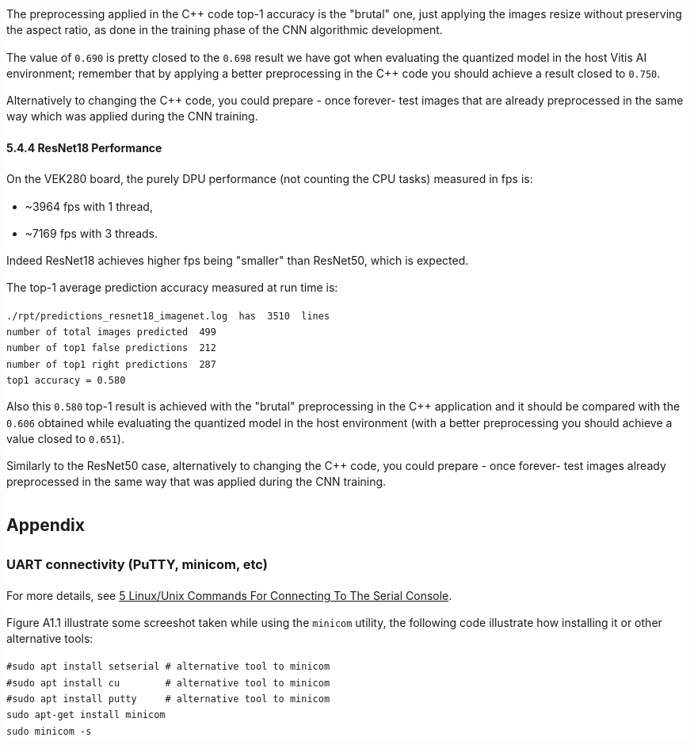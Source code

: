 The preprocessing applied in the C++ code top-1 accuracy is the "brutal" one, just applying the images resize without preserving the aspect ratio, as done in the training phase of the CNN algorithmic development.

The value of ``0.690`` is pretty closed to the ``0.698`` result we have got when evaluating the quantized model in the host Vitis AI environment; remember that by applying a better preprocessing in the C++ code you should achieve a result closed to ``0.750``.

Alternatively to changing the C++ code, you could prepare - once forever- test images that are already preprocessed in the same way which was applied during the CNN training.


#### 5.4.4 ResNet18 Performance


On the VEK280 board, the purely DPU performance (not counting the CPU tasks) measured in fps is:

- ~3964 fps with 1 thread,  

- ~7169 fps with 3 threads.

Indeed ResNet18 achieves higher fps being "smaller" than ResNet50, which is expected.

The top-1 average prediction accuracy measured at run time is:

```
./rpt/predictions_resnet18_imagenet.log  has  3510  lines
number of total images predicted  499
number of top1 false predictions  212
number of top1 right predictions  287
top1 accuracy = 0.580
```

Also this ``0.580`` top-1 result is achieved with the "brutal" preprocessing in the C++ application and it should be compared with the ``0.606`` obtained while evaluating the quantized model in the host environment (with a better preprocessing you should achieve a value closed to ``0.651``).

Similarly to the ResNet50 case, alternatively to changing the C++ code, you could prepare - once forever- test images already preprocessed in the same way that was applied during the CNN training.



## Appendix

### UART connectivity (PuTTY, minicom, etc)

For more details, see [5 Linux/Unix Commands For Connecting To The Serial Console](https://www.cyberciti.biz/hardware/5-linux-unix-commands-for-connecting-to-the-serial-console/).

Figure A1.1 illustrate some screeshot taken while using the ``minicom`` utility,
the following code illustrate how installing it or other alternative tools:

```
#sudo apt install setserial # alternative tool to minicom
#sudo apt install cu        # alternative tool to minicom
#sudo apt install putty     # alternative tool to minicom
sudo apt-get install minicom
sudo minicom -s
```
